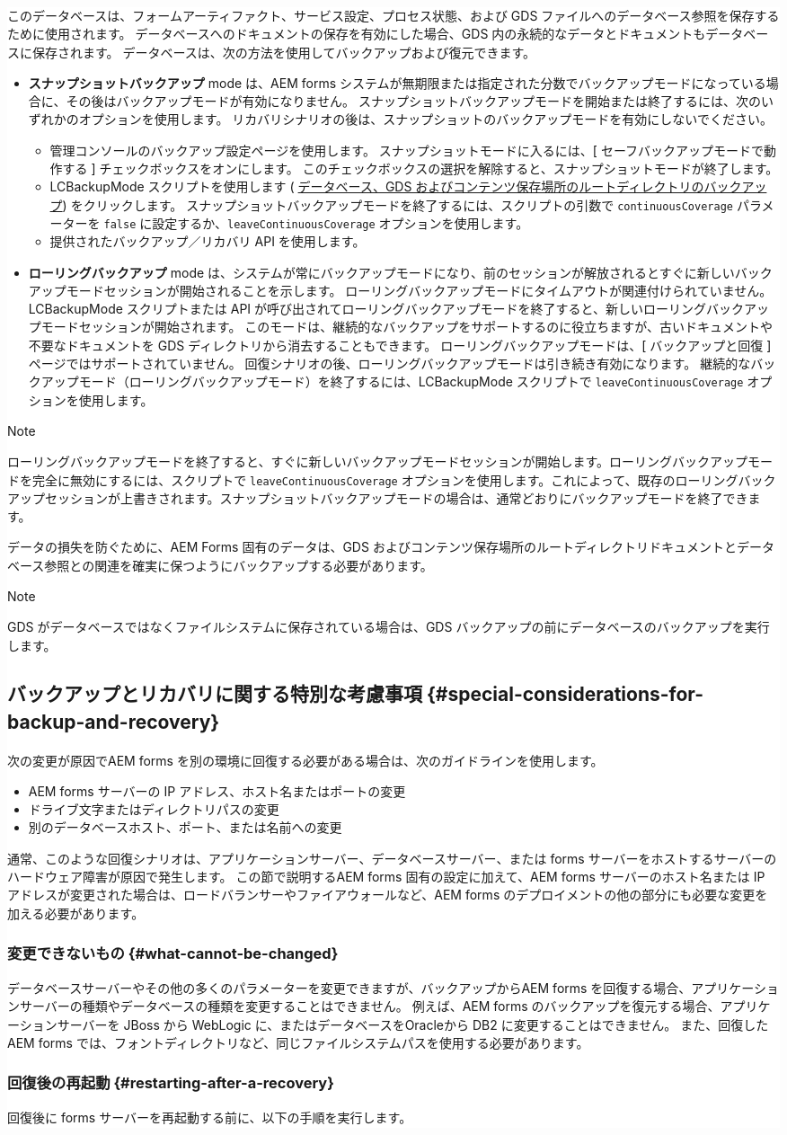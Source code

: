 このデータベースは、フォームアーティファクト、サービス設定、プロセス状態、および GDS ファイルへのデータベース参照を保存するために使用されます。 データベースへのドキュメントの保存を有効にした場合、GDS 内の永続的なデータとドキュメントもデータベースに保存されます。 データベースは、次の方法を使用してバックアップおよび復元できます。

* **スナップショットバックアップ** mode は、AEM forms システムが無期限または指定された分数でバックアップモードになっている場合に、その後はバックアップモードが有効になりません。 スナップショットバックアップモードを開始または終了するには、次のいずれかのオプションを使用します。 リカバリシナリオの後は、スナップショットのバックアップモードを有効にしないでください。

   * 管理コンソールのバックアップ設定ページを使用します。 スナップショットモードに入るには、[ セーフバックアップモードで動作する ] チェックボックスをオンにします。 このチェックボックスの選択を解除すると、スナップショットモードが終了します。
   * LCBackupMode スクリプトを使用します ( [データベース、GDS およびコンテンツ保存場所のルートディレクトリのバックアップ](/help/forms/using/admin-help/backing-aem-forms-data.md#back-up-the-database-gds-aem-repository-and-content-storage-root-directories)) をクリックします。 スナップショットバックアップモードを終了するには、スクリプトの引数で `continuousCoverage` パラメーターを `false` に設定するか、`leaveContinuousCoverage` オプションを使用します。
   * 提供されたバックアップ／リカバリ API を使用します。

* **ローリングバックアップ** mode は、システムが常にバックアップモードになり、前のセッションが解放されるとすぐに新しいバックアップモードセッションが開始されることを示します。 ローリングバックアップモードにタイムアウトが関連付けられていません。 LCBackupMode スクリプトまたは API が呼び出されてローリングバックアップモードを終了すると、新しいローリングバックアップモードセッションが開始されます。 このモードは、継続的なバックアップをサポートするのに役立ちますが、古いドキュメントや不要なドキュメントを GDS ディレクトリから消去することもできます。 ローリングバックアップモードは、[ バックアップと回復 ] ページではサポートされていません。 回復シナリオの後、ローリングバックアップモードは引き続き有効になります。 継続的なバックアップモード（ローリングバックアップモード）を終了するには、LCBackupMode スクリプトで `leaveContinuousCoverage` オプションを使用します。

>[!NOTE]
>
>ローリングバックアップモードを終了すると、すぐに新しいバックアップモードセッションが開始します。ローリングバックアップモードを完全に無効にするには、スクリプトで `leaveContinuousCoverage` オプションを使用します。これによって、既存のローリングバックアップセッションが上書きされます。スナップショットバックアップモードの場合は、通常どおりにバックアップモードを終了できます。

データの損失を防ぐために、AEM Forms 固有のデータは、GDS およびコンテンツ保存場所のルートディレクトリドキュメントとデータベース参照との関連を確実に保つようにバックアップする必要があります。

>[!NOTE]
>
>GDS がデータベースではなくファイルシステムに保存されている場合は、GDS バックアップの前にデータベースのバックアップを実行します。

## バックアップとリカバリに関する特別な考慮事項 {#special-considerations-for-backup-and-recovery}

次の変更が原因でAEM forms を別の環境に回復する必要がある場合は、次のガイドラインを使用します。

* AEM forms サーバーの IP アドレス、ホスト名またはポートの変更
* ドライブ文字またはディレクトリパスの変更
* 別のデータベースホスト、ポート、または名前への変更

通常、このような回復シナリオは、アプリケーションサーバー、データベースサーバー、または forms サーバーをホストするサーバーのハードウェア障害が原因で発生します。 この節で説明するAEM forms 固有の設定に加えて、AEM forms サーバーのホスト名または IP アドレスが変更された場合は、ロードバランサーやファイアウォールなど、AEM forms のデプロイメントの他の部分にも必要な変更を加える必要があります。

### 変更できないもの {#what-cannot-be-changed}

データベースサーバーやその他の多くのパラメーターを変更できますが、バックアップからAEM forms を回復する場合、アプリケーションサーバーの種類やデータベースの種類を変更することはできません。 例えば、AEM forms のバックアップを復元する場合、アプリケーションサーバーを JBoss から WebLogic に、またはデータベースをOracleから DB2 に変更することはできません。 また、回復したAEM forms では、フォントディレクトリなど、同じファイルシステムパスを使用する必要があります。

### 回復後の再起動 {#restarting-after-a-recovery}

回復後に forms サーバーを再起動する前に、以下の手順を実行します。
